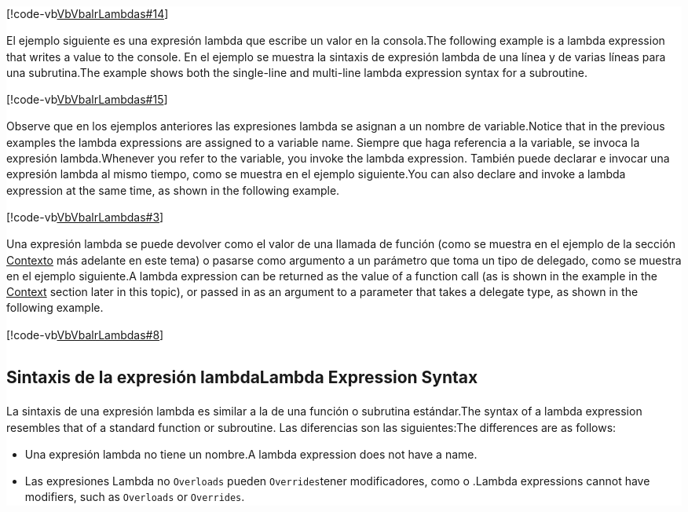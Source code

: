 [!code-vb[VbVbalrLambdas#14](~/samples/snippets/visualbasic/VS_Snippets_VBCSharp/VbVbalrLambdas/VB/Class1.vb#14)]

<span data-ttu-id="17e46-112">El ejemplo siguiente es una expresión lambda que escribe un valor en la consola.</span><span class="sxs-lookup"><span data-stu-id="17e46-112">The following example is a lambda expression that writes a value to the console.</span></span> <span data-ttu-id="17e46-113">En el ejemplo se muestra la sintaxis de expresión lambda de una línea y de varias líneas para una subrutina.</span><span class="sxs-lookup"><span data-stu-id="17e46-113">The example shows both the single-line and multi-line lambda expression syntax for a subroutine.</span></span>

[!code-vb[VbVbalrLambdas#15](~/samples/snippets/visualbasic/VS_Snippets_VBCSharp/VbVbalrLambdas/VB/Class1.vb#15)]

<span data-ttu-id="17e46-114">Observe que en los ejemplos anteriores las expresiones lambda se asignan a un nombre de variable.</span><span class="sxs-lookup"><span data-stu-id="17e46-114">Notice that in the previous examples the lambda expressions are assigned to a variable name.</span></span> <span data-ttu-id="17e46-115">Siempre que haga referencia a la variable, se invoca la expresión lambda.</span><span class="sxs-lookup"><span data-stu-id="17e46-115">Whenever you refer to the variable, you invoke the lambda expression.</span></span> <span data-ttu-id="17e46-116">También puede declarar e invocar una expresión lambda al mismo tiempo, como se muestra en el ejemplo siguiente.</span><span class="sxs-lookup"><span data-stu-id="17e46-116">You can also declare and invoke a lambda expression at the same time, as shown in the following example.</span></span>

[!code-vb[VbVbalrLambdas#3](~/samples/snippets/visualbasic/VS_Snippets_VBCSharp/VbVbalrLambdas/VB/Class1.vb#3)]

<span data-ttu-id="17e46-117">Una expresión lambda se puede devolver como el valor de una llamada de función (como se muestra en el ejemplo de la sección [Contexto](#context) más adelante en este tema) o pasarse como argumento a un parámetro que toma un tipo de delegado, como se muestra en el ejemplo siguiente.</span><span class="sxs-lookup"><span data-stu-id="17e46-117">A lambda expression can be returned as the value of a function call (as is shown in the example in the [Context](#context) section later in this topic), or passed in as an argument to a parameter that takes a delegate type, as shown in the following example.</span></span>

[!code-vb[VbVbalrLambdas#8](~/samples/snippets/visualbasic/VS_Snippets_VBCSharp/VbVbalrLambdas/VB/Class2.vb#8)]

## <a name="lambda-expression-syntax"></a><span data-ttu-id="17e46-118">Sintaxis de la expresión lambda</span><span class="sxs-lookup"><span data-stu-id="17e46-118">Lambda Expression Syntax</span></span>

<span data-ttu-id="17e46-119">La sintaxis de una expresión lambda es similar a la de una función o subrutina estándar.</span><span class="sxs-lookup"><span data-stu-id="17e46-119">The syntax of a lambda expression resembles that of a standard function or subroutine.</span></span> <span data-ttu-id="17e46-120">Las diferencias son las siguientes:</span><span class="sxs-lookup"><span data-stu-id="17e46-120">The differences are as follows:</span></span>

- <span data-ttu-id="17e46-121">Una expresión lambda no tiene un nombre.</span><span class="sxs-lookup"><span data-stu-id="17e46-121">A lambda expression does not have a name.</span></span>

- <span data-ttu-id="17e46-122">Las expresiones Lambda no `Overloads` pueden `Overrides`tener modificadores, como o .</span><span class="sxs-lookup"><span data-stu-id="17e46-122">Lambda expressions cannot have modifiers, such as `Overloads` or `Overrides`.</span></span>
